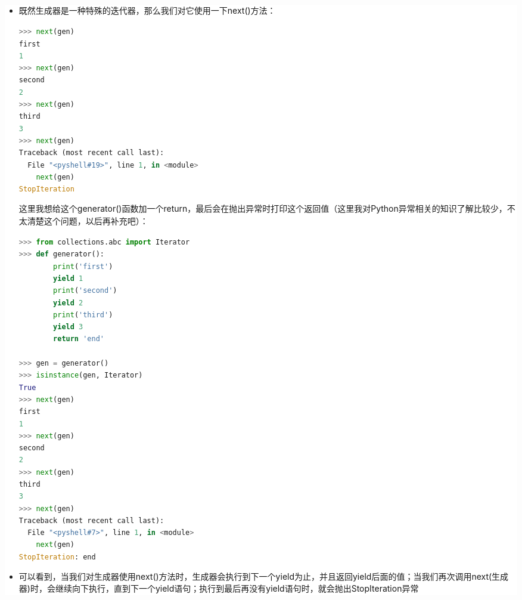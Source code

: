 - 既然生成器是一种特殊的迭代器，那么我们对它使用一下next()方法：

  ```python
  >>> next(gen)
  first
  1
  >>> next(gen)
  second
  2
  >>> next(gen)
  third
  3
  >>> next(gen)
  Traceback (most recent call last):
    File "<pyshell#19>", line 1, in <module>
      next(gen)
  StopIteration
  ```

  这里我想给这个generator()函数加一个return，最后会在抛出异常时打印这个返回值（这里我对Python异常相关的知识了解比较少，不太清楚这个问题，以后再补充吧）：

  ```python
  >>> from collections.abc import Iterator
  >>> def generator():
          print('first')
          yield 1
          print('second')
          yield 2
          print('third')
          yield 3
          return 'end'
  
  >>> gen = generator()
  >>> isinstance(gen, Iterator)
  True
  >>> next(gen)
  first
  1
  >>> next(gen)
  second
  2
  >>> next(gen)
  third
  3
  >>> next(gen)
  Traceback (most recent call last):
    File "<pyshell#7>", line 1, in <module>
      next(gen)
  StopIteration: end
  ```

- 可以看到，当我们对生成器使用next()方法时，生成器会执行到下一个yield为止，并且返回yield后面的值；当我们再次调用next(生成器)时，会继续向下执行，直到下一个yield语句；执行到最后再没有yield语句时，就会抛出StopIteration异常
